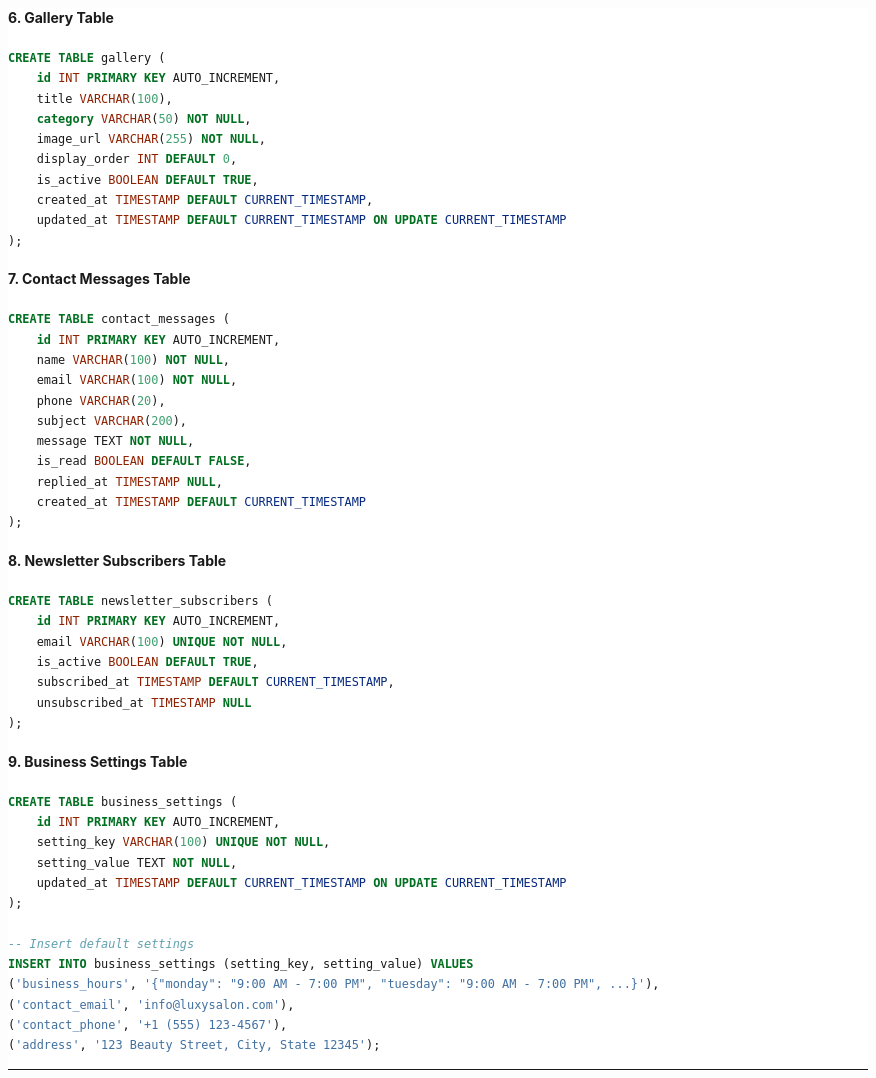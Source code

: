 #### 6. Gallery Table
```sql
CREATE TABLE gallery (
    id INT PRIMARY KEY AUTO_INCREMENT,
    title VARCHAR(100),
    category VARCHAR(50) NOT NULL,
    image_url VARCHAR(255) NOT NULL,
    display_order INT DEFAULT 0,
    is_active BOOLEAN DEFAULT TRUE,
    created_at TIMESTAMP DEFAULT CURRENT_TIMESTAMP,
    updated_at TIMESTAMP DEFAULT CURRENT_TIMESTAMP ON UPDATE CURRENT_TIMESTAMP
);
```

#### 7. Contact Messages Table
```sql
CREATE TABLE contact_messages (
    id INT PRIMARY KEY AUTO_INCREMENT,
    name VARCHAR(100) NOT NULL,
    email VARCHAR(100) NOT NULL,
    phone VARCHAR(20),
    subject VARCHAR(200),
    message TEXT NOT NULL,
    is_read BOOLEAN DEFAULT FALSE,
    replied_at TIMESTAMP NULL,
    created_at TIMESTAMP DEFAULT CURRENT_TIMESTAMP
);
```

#### 8. Newsletter Subscribers Table
```sql
CREATE TABLE newsletter_subscribers (
    id INT PRIMARY KEY AUTO_INCREMENT,
    email VARCHAR(100) UNIQUE NOT NULL,
    is_active BOOLEAN DEFAULT TRUE,
    subscribed_at TIMESTAMP DEFAULT CURRENT_TIMESTAMP,
    unsubscribed_at TIMESTAMP NULL
);
```

#### 9. Business Settings Table
```sql
CREATE TABLE business_settings (
    id INT PRIMARY KEY AUTO_INCREMENT,
    setting_key VARCHAR(100) UNIQUE NOT NULL,
    setting_value TEXT NOT NULL,
    updated_at TIMESTAMP DEFAULT CURRENT_TIMESTAMP ON UPDATE CURRENT_TIMESTAMP
);

-- Insert default settings
INSERT INTO business_settings (setting_key, setting_value) VALUES
('business_hours', '{"monday": "9:00 AM - 7:00 PM", "tuesday": "9:00 AM - 7:00 PM", ...}'),
('contact_email', 'info@luxysalon.com'),
('contact_phone', '+1 (555) 123-4567'),
('address', '123 Beauty Street, City, State 12345');
```

---